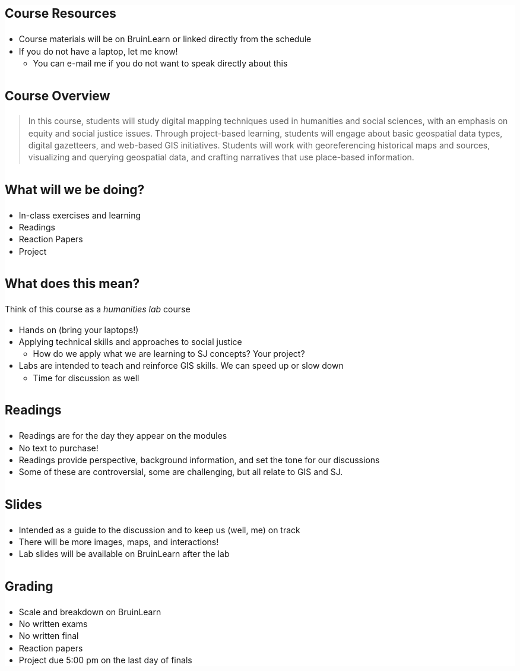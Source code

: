
## Course Resources
- Course materials will be on BruinLearn or linked directly from the schedule
- If you do not have a laptop, let me know!
	- You can e-mail me if you do not want to speak directly about this


## Course Overview
>  In this course, students will study digital mapping techniques used in humanities and social sciences, with an emphasis on equity and social justice issues. Through project-based learning, students will engage about basic geospatial data types, digital gazetteers, and web-based GIS initiatives. Students will work with georeferencing historical maps and sources, visualizing and querying geospatial data, and crafting narratives that use place-based information.



## What will we be doing?
- In-class exercises and learning
- Readings
- Reaction Papers
- Project

## What does this mean?

Think of this course as a *humanities lab* course

- Hands on (bring your laptops!)
- Applying technical skills and approaches to social justice
	- How do we apply what we are learning to SJ concepts? Your project?
- Labs are intended to teach and reinforce GIS skills. We can speed up or slow down
	- Time for discussion as well

## Readings
- Readings are for the day they appear on the modules
- No text to purchase!
- Readings provide perspective, background information, and set the tone for our discussions
- Some of these are controversial, some are challenging, but all relate to GIS and SJ.

## Slides
- Intended as a guide to the discussion and to keep us (well, me) on track
- There will be more images, maps, and interactions!
- Lab slides will be available on BruinLearn after the lab

## Grading
- Scale and breakdown on BruinLearn
- No written exams
- No written final
- Reaction papers
- Project due 5:00 pm on the last day of finals
